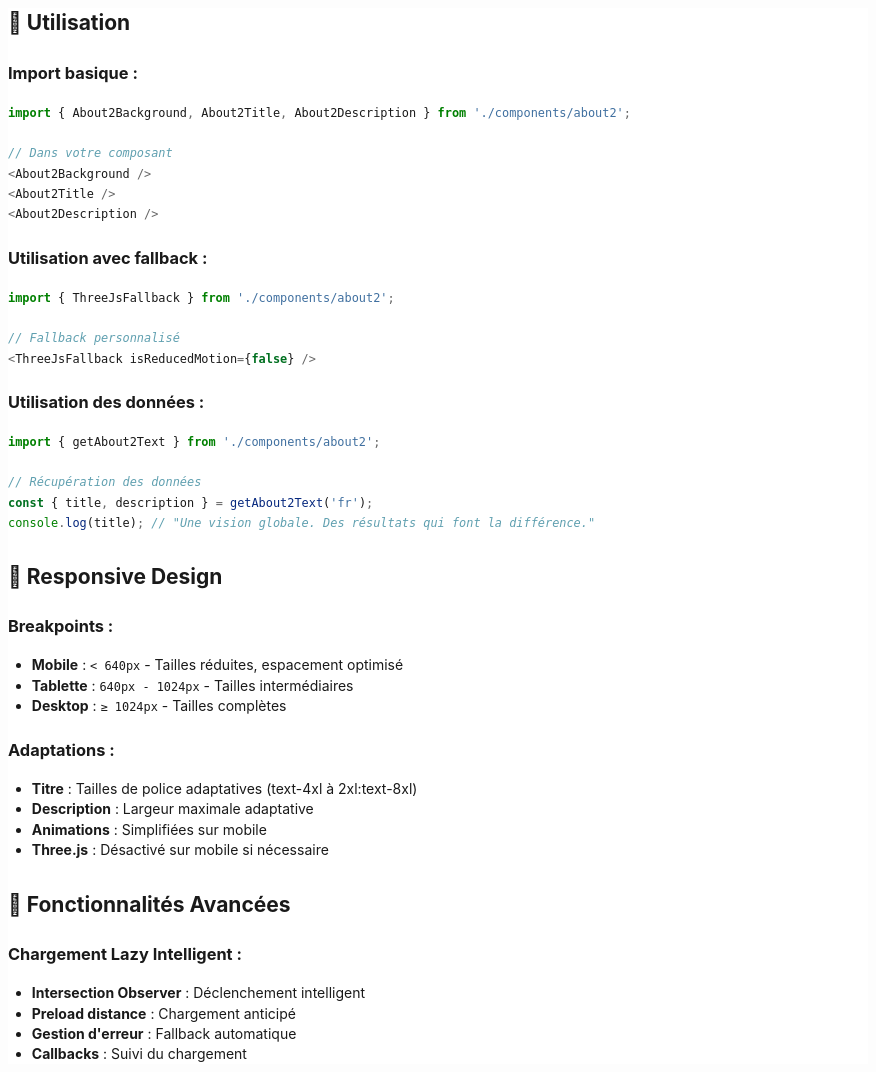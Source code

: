 ## 🔧 Utilisation

### Import basique :
```typescript
import { About2Background, About2Title, About2Description } from './components/about2';

// Dans votre composant
<About2Background />
<About2Title />
<About2Description />
```

### Utilisation avec fallback :
```typescript
import { ThreeJsFallback } from './components/about2';

// Fallback personnalisé
<ThreeJsFallback isReducedMotion={false} />
```

### Utilisation des données :
```typescript
import { getAbout2Text } from './components/about2';

// Récupération des données
const { title, description } = getAbout2Text('fr');
console.log(title); // "Une vision globale. Des résultats qui font la différence."
```

## 📱 Responsive Design

### Breakpoints :
- **Mobile** : `< 640px` - Tailles réduites, espacement optimisé
- **Tablette** : `640px - 1024px` - Tailles intermédiaires
- **Desktop** : `≥ 1024px` - Tailles complètes

### Adaptations :
- **Titre** : Tailles de police adaptatives (text-4xl à 2xl:text-8xl)
- **Description** : Largeur maximale adaptative
- **Animations** : Simplifiées sur mobile
- **Three.js** : Désactivé sur mobile si nécessaire

## 🎯 Fonctionnalités Avancées

### Chargement Lazy Intelligent :
- **Intersection Observer** : Déclenchement intelligent
- **Preload distance** : Chargement anticipé
- **Gestion d'erreur** : Fallback automatique
- **Callbacks** : Suivi du chargement
